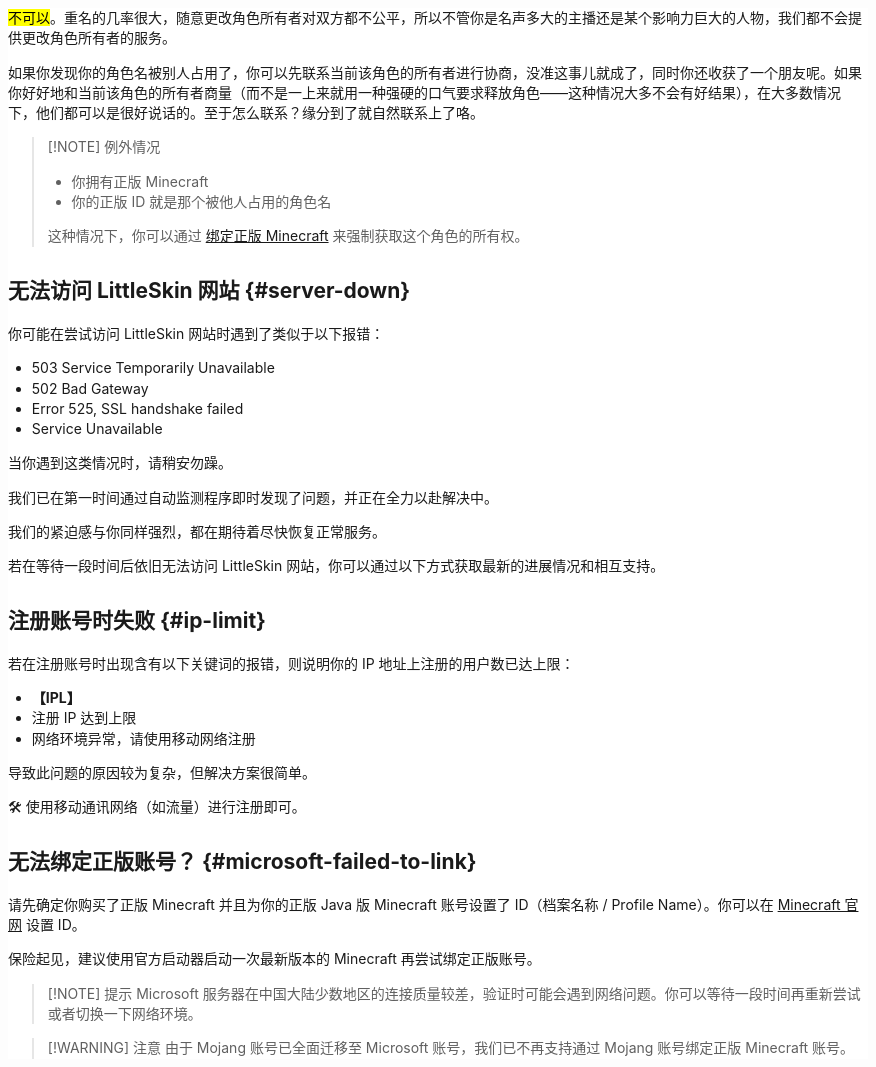 <mark>不可以</mark>。重名的几率很大，随意更改角色所有者对双方都不公平，所以不管你是名声多大的主播还是某个影响力巨大的人物，我们都不会提供更改角色所有者的服务。

如果你发现你的角色名被别人占用了，你可以先联系当前该角色的所有者进行协商，没准这事儿就成了，同时你还收获了一个朋友呢。如果你好好地和当前该角色的所有者商量（而不是一上来就用一种强硬的口气要求释放角色——这种情况大多不会有好结果），在大多数情况下，他们都可以是很好说话的。至于怎么联系？缘分到了就自然联系上了咯。

> [!NOTE] 例外情况
>
> - 你拥有正版 Minecraft
> - 你的正版 ID 就是那个被他人占用的角色名
>
> 这种情况下，你可以通过 [绑定正版 Minecraft](/newbee/premium) 来强制获取这个角色的所有权。

## <Badge type="warning" text="关键" /> 无法访问 LittleSkin 网站 {#server-down}

你可能在尝试访问 LittleSkin 网站时遇到了类似于以下报错：

- 503 Service Temporarily Unavailable
- 502 Bad Gateway
- Error 525, SSL handshake failed
- Service Unavailable

当你遇到这类情况时，请稍安勿躁。

我们已在第一时间通过自动监测程序即时发现了问题，并正在全力以赴解决中。

我们的紧迫感与你同样强烈，都在期待着尽快恢复正常服务。

<Helpme>若在等待一段时间后依旧无法访问 LittleSkin 网站，你可以通过以下方式获取最新的进展情况和相互支持。</Helpme>

## 注册账号时失败 {#ip-limit}

若在注册账号时出现含有以下关键词的报错，则说明你的 IP 地址上注册的用户数已达上限：

- **【IPL】**
- 注册 IP 达到上限
- 网络环境异常，请使用移动网络注册

导致此问题的原因较为复杂，但解决方案很简单。

🛠️ 使用移动通讯网络（如流量）进行注册即可。

## 无法绑定正版账号？ {#microsoft-failed-to-link}

请先确定你购买了正版 Minecraft 并且为你的正版 Java 版 Minecraft 账号设置了 ID（档案名称 / Profile Name）。你可以在 [Minecraft 官网](https://www.minecraft.net/msaprofile/mygames/editprofile) 设置 ID。

保险起见，建议使用官方启动器启动一次最新版本的 Minecraft 再尝试绑定正版账号。

> [!NOTE] 提示
> Microsoft 服务器在中国大陆少数地区的连接质量较差，验证时可能会遇到网络问题。你可以等待一段时间再重新尝试或者切换一下网络环境。

> [!WARNING] 注意
> 由于 Mojang 账号已全面迁移至 Microsoft 账号，我们已不再支持通过 Mojang 账号绑定正版 Minecraft 账号。

<Helpme>
